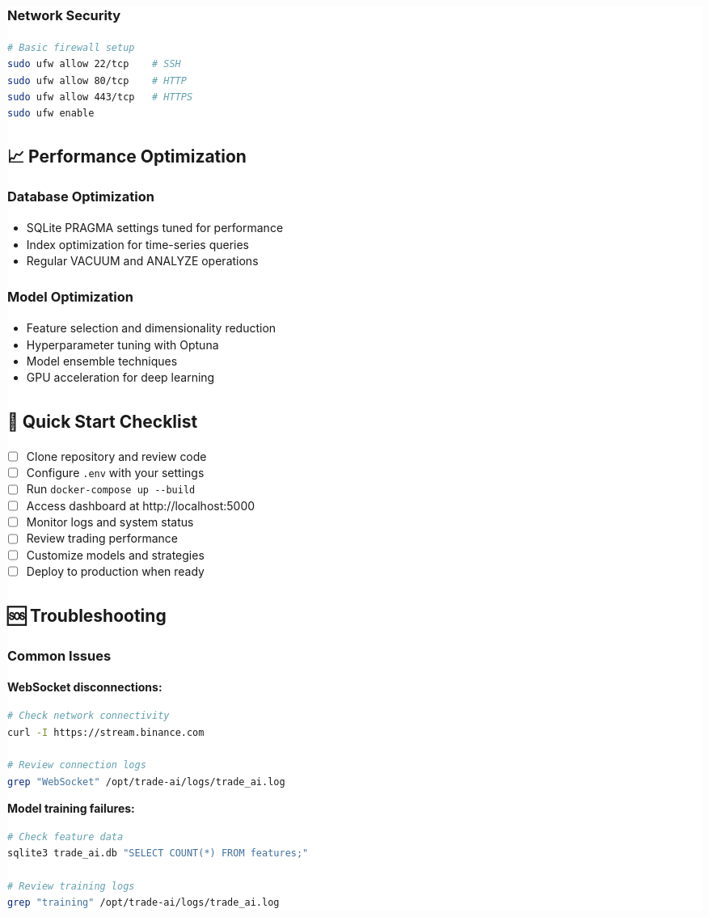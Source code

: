 ### Network Security
```bash
# Basic firewall setup
sudo ufw allow 22/tcp    # SSH
sudo ufw allow 80/tcp    # HTTP
sudo ufw allow 443/tcp   # HTTPS
sudo ufw enable
```

## 📈 Performance Optimization

### Database Optimization
- SQLite PRAGMA settings tuned for performance
- Index optimization for time-series queries
- Regular VACUUM and ANALYZE operations

### Model Optimization
- Feature selection and dimensionality reduction
- Hyperparameter tuning with Optuna
- Model ensemble techniques
- GPU acceleration for deep learning

## 🚀 Quick Start Checklist

- [ ] Clone repository and review code
- [ ] Configure `.env` with your settings
- [ ] Run `docker-compose up --build`
- [ ] Access dashboard at http://localhost:5000
- [ ] Monitor logs and system status
- [ ] Review trading performance
- [ ] Customize models and strategies
- [ ] Deploy to production when ready

## 🆘 Troubleshooting

### Common Issues

**WebSocket disconnections:**
```bash
# Check network connectivity
curl -I https://stream.binance.com

# Review connection logs
grep "WebSocket" /opt/trade-ai/logs/trade_ai.log
```

**Model training failures:**
```bash
# Check feature data
sqlite3 trade_ai.db "SELECT COUNT(*) FROM features;"

# Review training logs
grep "training" /opt/trade-ai/logs/trade_ai.log
```
